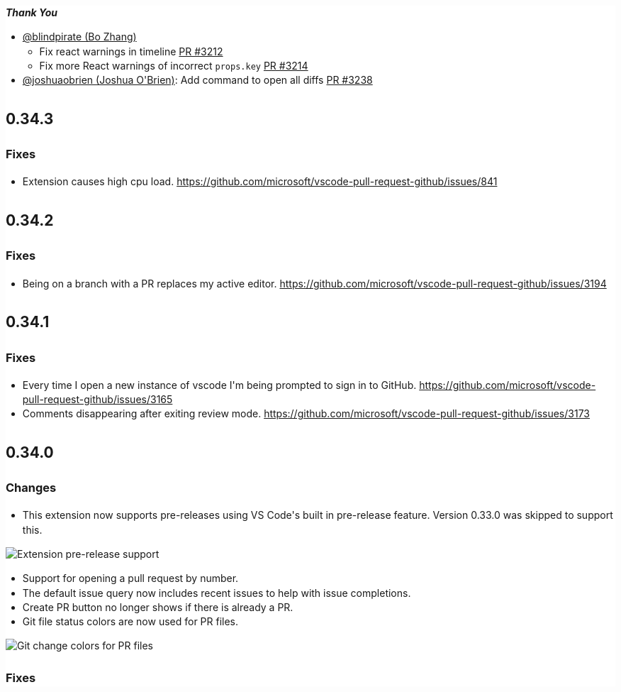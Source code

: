 **_Thank You_**

* [@blindpirate (Bo Zhang)](https://github.com/blindpirate)
  * Fix react warnings in timeline [PR #3212](https://github.com/microsoft/vscode-pull-request-github/pull/3212)
  * Fix more React warnings of incorrect `props.key` [PR #3214](https://github.com/microsoft/vscode-pull-request-github/pull/3214)
* [@joshuaobrien (Joshua O'Brien)](https://github.com/joshuaobrien): Add command to open all diffs [PR #3238](https://github.com/microsoft/vscode-pull-request-github/pull/3238)


## 0.34.3

### Fixes

- Extension causes high cpu load. https://github.com/microsoft/vscode-pull-request-github/issues/841

## 0.34.2

### Fixes

- Being on a branch with a PR replaces my active editor. https://github.com/microsoft/vscode-pull-request-github/issues/3194

## 0.34.1

### Fixes

- Every time I open a new instance of vscode I'm being prompted to sign in to GitHub. https://github.com/microsoft/vscode-pull-request-github/issues/3165
- Comments disappearing after exiting review mode. https://github.com/microsoft/vscode-pull-request-github/issues/3173

## 0.34.0

### Changes

- This extension now supports pre-releases using VS Code's built in pre-release feature. Version 0.33.0 was skipped to support this.

![Extension pre-release support](documentation/changelog/0.34.0/pre-release-extension.png)

- Support for opening a pull request by number.
- The default issue query now includes recent issues to help with issue completions.
- Create PR button no longer shows if there is already a PR.
- Git file status colors are now used for PR files.

![Git change colors for PR files](documentation/changelog/0.34.0/git-change-colors.png)

### Fixes
